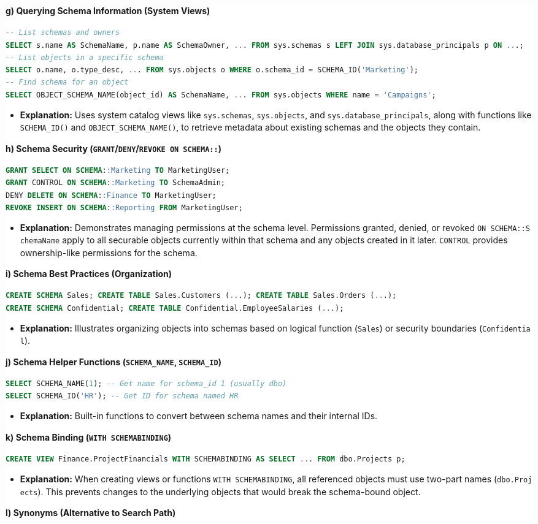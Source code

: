 **g) Querying Schema Information (System Views)**

```sql
-- List schemas and owners
SELECT s.name AS SchemaName, p.name AS SchemaOwner, ... FROM sys.schemas s LEFT JOIN sys.database_principals p ON ...;
-- List objects in a specific schema
SELECT o.name, o.type_desc, ... FROM sys.objects o WHERE o.schema_id = SCHEMA_ID('Marketing');
-- Find schema for an object
SELECT OBJECT_SCHEMA_NAME(object_id) AS SchemaName, ... FROM sys.objects WHERE name = 'Campaigns';
```

*   **Explanation:** Uses system catalog views like `sys.schemas`, `sys.objects`, and `sys.database_principals`, along with functions like `SCHEMA_ID()` and `OBJECT_SCHEMA_NAME()`, to retrieve metadata about existing schemas and the objects they contain.

**h) Schema Security (`GRANT`/`DENY`/`REVOKE ON SCHEMA::`)**

```sql
GRANT SELECT ON SCHEMA::Marketing TO MarketingUser;
GRANT CONTROL ON SCHEMA::Marketing TO SchemaAdmin;
DENY DELETE ON SCHEMA::Finance TO MarketingUser;
REVOKE INSERT ON SCHEMA::Reporting FROM MarketingUser;
```

*   **Explanation:** Demonstrates managing permissions at the schema level. Permissions granted, denied, or revoked `ON SCHEMA::SchemaName` apply to all securable objects currently within that schema and any objects created in it later. `CONTROL` provides ownership-like permissions for the schema.

**i) Schema Best Practices (Organization)**

```sql
CREATE SCHEMA Sales; CREATE TABLE Sales.Customers (...); CREATE TABLE Sales.Orders (...);
CREATE SCHEMA Confidential; CREATE TABLE Confidential.EmployeeSalaries (...);
```

*   **Explanation:** Illustrates organizing objects into schemas based on logical function (`Sales`) or security boundaries (`Confidential`).

**j) Schema Helper Functions (`SCHEMA_NAME`, `SCHEMA_ID`)**

```sql
SELECT SCHEMA_NAME(1); -- Get name for schema_id 1 (usually dbo)
SELECT SCHEMA_ID('HR'); -- Get ID for schema named HR
```

*   **Explanation:** Built-in functions to convert between schema names and their internal IDs.

**k) Schema Binding (`WITH SCHEMABINDING`)**

```sql
CREATE VIEW Finance.ProjectFinancials WITH SCHEMABINDING AS SELECT ... FROM dbo.Projects p;
```

*   **Explanation:** When creating views or functions `WITH SCHEMABINDING`, all referenced objects must use two-part names (`dbo.Projects`). This prevents changes to the underlying objects that would break the schema-bound object.

**l) Synonyms (Alternative to Search Path)**

